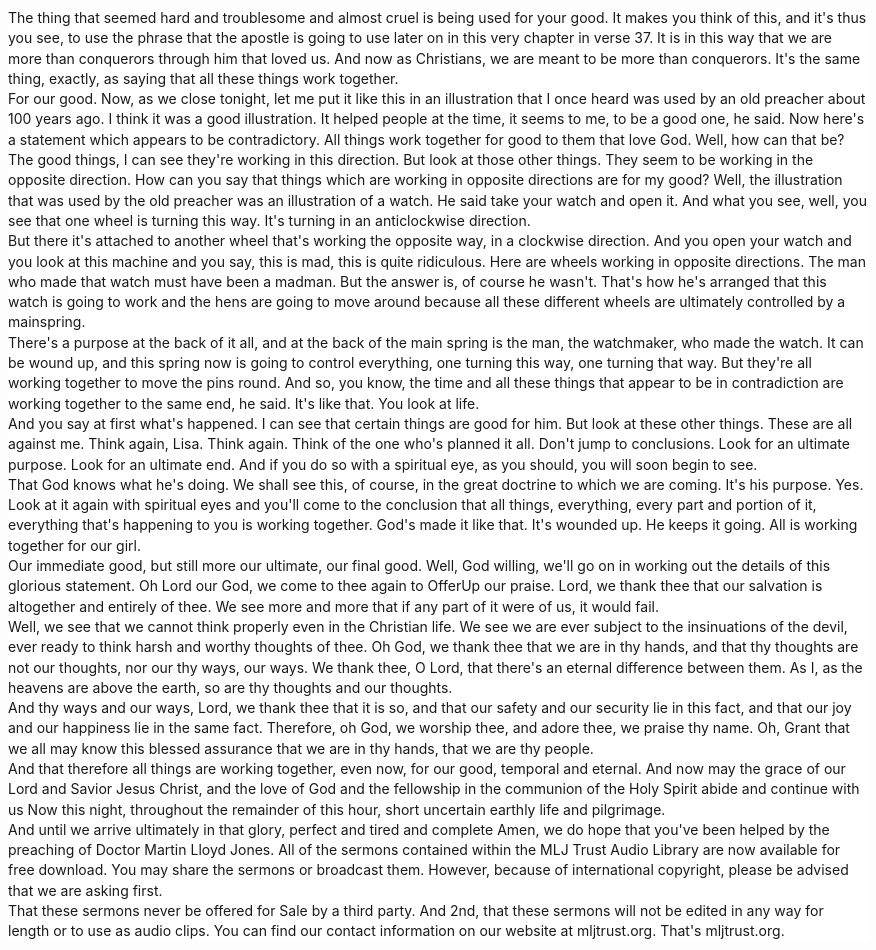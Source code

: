 The thing that seemed hard and troublesome and almost cruel is being used for your good. It makes you think of this, and it's thus you see, to use the phrase that the apostle is going to use later on in this very chapter in verse 37. It is in this way that we are more than conquerors through him that loved us. And now as Christians, we are meant to be more than conquerors. It's the same thing, exactly, as saying that all these things work together.  
For our good. Now, as we close tonight, let me put it like this in an illustration that I once heard was used by an old preacher about 100 years ago. I think it was a good illustration. It helped people at the time, it seems to me, to be a good one, he said. Now here's a statement which appears to be contradictory. All things work together for good to them that love God. Well, how can that be?
The good things, I can see they're working in this direction. But look at those other things. They seem to be working in the opposite direction. How can you say that things which are working in opposite directions are for my good? Well, the illustration that was used by the old preacher was an illustration of a watch. He said take your watch and open it. And what you see, well, you see that one wheel is turning this way. It's turning in an anticlockwise direction.  
But there it's attached to another wheel that's working the opposite way, in a clockwise direction. And you open your watch and you look at this machine and you say, this is mad, this is quite ridiculous. Here are wheels working in opposite directions. The man who made that watch must have been a madman. But the answer is, of course he wasn't. That's how he's arranged that this watch is going to work and the hens are going to move around because all these different wheels are ultimately controlled by a mainspring.  
There's a purpose at the back of it all, and at the back of the main spring is the man, the watchmaker, who made the watch. It can be wound up, and this spring now is going to control everything, one turning this way, one turning that way. But they're all working together to move the pins round. And so, you know, the time and all these things that appear to be in contradiction are working together to the same end, he said. It's like that. You look at life.  
And you say at first what's happened. I can see that certain things are good for him. But look at these other things. These are all against me. Think again, Lisa. Think again. Think of the one who's planned it all. Don't jump to conclusions. Look for an ultimate purpose. Look for an ultimate end. And if you do so with a spiritual eye, as you should, you will soon begin to see.  
That God knows what he's doing. We shall see this, of course, in the great doctrine to which we are coming. It's his purpose. Yes. Look at it again with spiritual eyes and you'll come to the conclusion that all things, everything, every part and portion of it, everything that's happening to you is working together. God's made it like that. It's wounded up. He keeps it going. All is working together for our girl.  
Our immediate good, but still more our ultimate, our final good. Well, God willing, we'll go on in working out the details of this glorious statement. Oh Lord our God, we come to thee again to OfferUp our praise. Lord, we thank thee that our salvation is altogether and entirely of thee. We see more and more that if any part of it were of us, it would fail.  
Well, we see that we cannot think properly even in the Christian life. We see we are ever subject to the insinuations of the devil, ever ready to think harsh and worthy thoughts of thee. Oh God, we thank thee that we are in thy hands, and that thy thoughts are not our thoughts, nor our thy ways, our ways. We thank thee, O Lord, that there's an eternal difference between them. As I, as the heavens are above the earth, so are thy thoughts and our thoughts.  
And thy ways and our ways, Lord, we thank thee that it is so, and that our safety and our security lie in this fact, and that our joy and our happiness lie in the same fact. Therefore, oh God, we worship thee, and adore thee, we praise thy name. Oh, Grant that we all may know this blessed assurance that we are in thy hands, that we are thy people.  
And that therefore all things are working together, even now, for our good, temporal and eternal. And now may the grace of our Lord and Savior Jesus Christ, and the love of God and the fellowship in the communion of the Holy Spirit abide and continue with us Now this night, throughout the remainder of this hour, short uncertain earthly life and pilgrimage.  
And until we arrive ultimately in that glory, perfect and tired and complete Amen, we do hope that you've been helped by the preaching of Doctor Martin Lloyd Jones. All of the sermons contained within the MLJ Trust Audio Library are now available for free download. You may share the sermons or broadcast them. However, because of international copyright, please be advised that we are asking first.  
That these sermons never be offered for Sale by a third party. And 2nd, that these sermons will not be edited in any way for length or to use as audio clips. You can find our contact information on our website at mljtrust.org. That's mljtrust.org.  